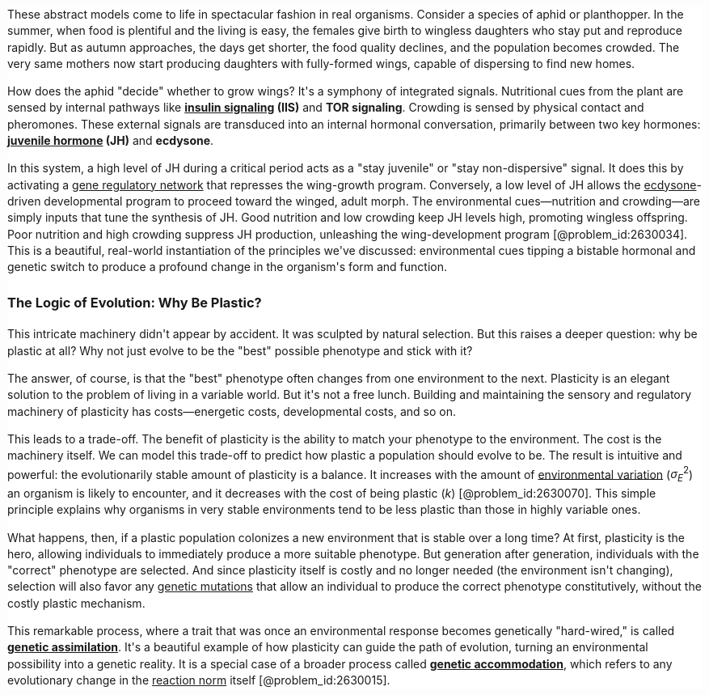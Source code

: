 These abstract models come to life in spectacular fashion in real organisms. Consider a species of aphid or planthopper. In the summer, when food is plentiful and the living is easy, the females give birth to wingless daughters who stay put and reproduce rapidly. But as autumn approaches, the days get shorter, the food quality declines, and the population becomes crowded. The very same mothers now start producing daughters with fully-formed wings, capable of dispersing to find new homes.

How does the aphid "decide" whether to grow wings? It's a symphony of integrated signals. Nutritional cues from the plant are sensed by internal pathways like **[insulin signaling](@article_id:169929) (IIS)** and **TOR signaling**. Crowding is sensed by physical contact and pheromones. These external signals are transduced into an internal hormonal conversation, primarily between two key hormones: **[juvenile hormone](@article_id:152140) (JH)** and **ecdysone**.

In this system, a high level of JH during a critical period acts as a "stay juvenile" or "stay non-dispersive" signal. It does this by activating a [gene regulatory network](@article_id:152046) that represses the wing-growth program. Conversely, a low level of JH allows the [ecdysone](@article_id:154245)-driven developmental program to proceed toward the winged, adult morph. The environmental cues—nutrition and crowding—are simply inputs that tune the synthesis of JH. Good nutrition and low crowding keep JH levels high, promoting wingless offspring. Poor nutrition and high crowding suppress JH production, unleashing the wing-development program [@problem_id:2630034]. This is a beautiful, real-world instantiation of the principles we've discussed: environmental cues tipping a bistable hormonal and genetic switch to produce a profound change in the organism's form and function.

### The Logic of Evolution: Why Be Plastic?

This intricate machinery didn't appear by accident. It was sculpted by natural selection. But this raises a deeper question: why be plastic at all? Why not just evolve to be the "best" possible phenotype and stick with it?

The answer, of course, is that the "best" phenotype often changes from one environment to the next. Plasticity is an elegant solution to the problem of living in a variable world. But it's not a free lunch. Building and maintaining the sensory and regulatory machinery of plasticity has costs—energetic costs, developmental costs, and so on.

This leads to a trade-off. The benefit of plasticity is the ability to match your phenotype to the environment. The cost is the machinery itself. We can model this trade-off to predict how plastic a population should evolve to be. The result is intuitive and powerful: the evolutionarily stable amount of plasticity is a balance. It increases with the amount of [environmental variation](@article_id:178081) ($\sigma_{E}^{2}$) an organism is likely to encounter, and it decreases with the cost of being plastic ($k$) [@problem_id:2630070]. This simple principle explains why organisms in very stable environments tend to be less plastic than those in highly variable ones.

What happens, then, if a plastic population colonizes a new environment that is stable over a long time? At first, plasticity is the hero, allowing individuals to immediately produce a more suitable phenotype. But generation after generation, individuals with the "correct" phenotype are selected. And since plasticity itself is costly and no longer needed (the environment isn't changing), selection will also favor any [genetic mutations](@article_id:262134) that allow an individual to produce the correct phenotype constitutively, without the costly plastic mechanism.

This remarkable process, where a trait that was once an environmental response becomes genetically "hard-wired," is called **[genetic assimilation](@article_id:164100)**. It's a beautiful example of how plasticity can guide the path of evolution, turning an environmental possibility into a genetic reality. It is a special case of a broader process called **[genetic accommodation](@article_id:172574)**, which refers to any evolutionary change in the [reaction norm](@article_id:175318) itself [@problem_id:2630015].
